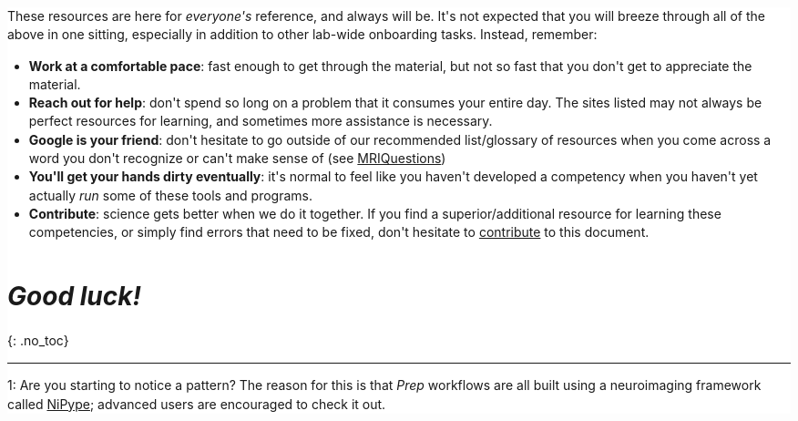 These resources are here for *everyone's* reference, and always will be. It's not expected that you will breeze through all of the above in one sitting, especially in addition to other lab-wide onboarding tasks. Instead, remember:

- **Work at a comfortable pace**: fast enough to get through the material, but not so fast that you don't get to appreciate the material.
- **Reach out for help**: don't spend so long on a problem that it consumes your entire day. The sites listed may not always be perfect resources for learning, and sometimes more assistance is necessary.
- **Google is your friend**: don't hesitate to go outside of our recommended list/glossary of resources when you come across a word you don't recognize or can't make sense of (see [MRIQuestions](http://mriquestions.com/index.html))
- **You'll get your hands dirty eventually**: it's normal to feel like you haven't developed a competency when you haven't yet actually *run* some of these tools and programs.
- **Contribute**: science gets better when we do it together. If you find a superior/additional resource for learning these competencies, or simply find errors that need to be fixed, don't hesitate to [contribute](/docs/Contributing/documentation_guidelines/) to this document.

# *Good luck!*
{: .no_toc}

---
<a name="myfootnote1">1</a>: Are you starting to notice a pattern? The reason for this is that *Prep* workflows are all built using a neuroimaging framework called [NiPype](https://nipype.readthedocs.io/en/latest/index.html); advanced users are encouraged to check it out.
